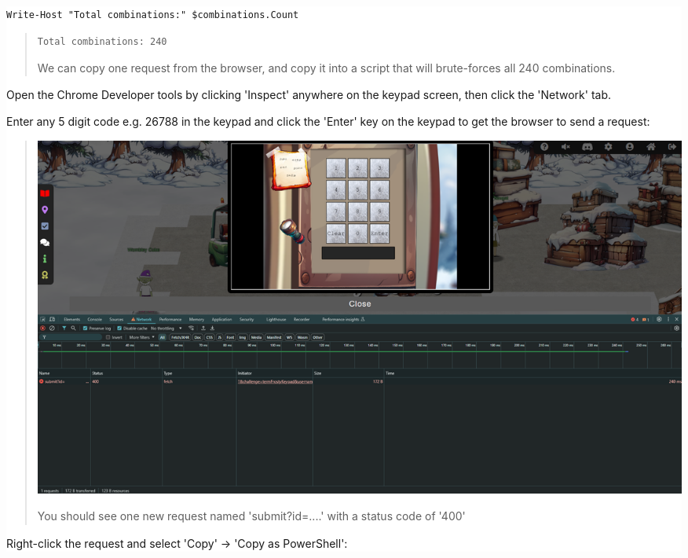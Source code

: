 ```
Write-Host "Total combinations:" $combinations.Count
```

> 
> ~~~
> Total combinations: 240
> ~~~
> 
> We can copy one request from the browser, and copy it into a script that will brute-forces all 240 combinations. 
 
Open the Chrome Developer tools by clicking 'Inspect' anywhere on the keypad screen, then click the 'Network' tab.
 
Enter any 5 digit code e.g. 26788 in the keypad and click the 'Enter' key on the keypad to get the browser to send a request:
 
> ![Pasted image 20241128003636](attachments/Pasted%20image%2020241128003636.png)
> 
> You should see one new request named 'submit?id=....' with a status code of '400'

Right-click the request and select 'Copy' -> 'Copy as PowerShell':
